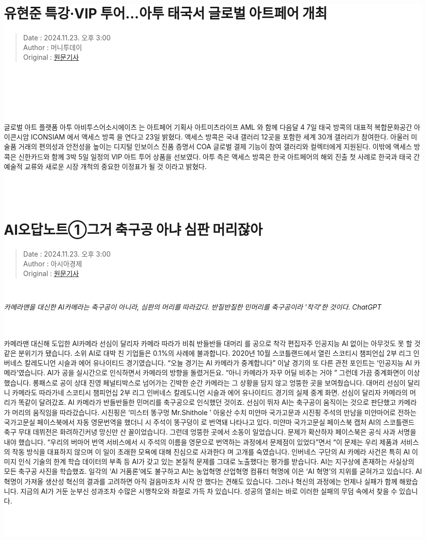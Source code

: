   
# 유현준 특강·VIP 투어…아투 태국서 글로벌 아트페어 개최  
  
> Date : 2024.11.23. 오후 3:00  
> Author : 머니투데이  
> Original : [원문기사](https://n.news.naver.com/mnews/article/008/0005118350?sid=101)  
<br/>  
  
<img alt="" class="_LAZY_LOADING _LAZY_LOADING_INIT_HIDE" src="https://imgnews.pstatic.net/image/008/2024/11/23/0005118350_001_20241123150016955.jpg?type=w860" id="img1" style="display: none;"></img>  
<br/><br/>  
  
글로벌 아트 플랫폼 아투 아비투스어소시에이츠 는 아트페어 기획사 아트미츠라이프 AML 와 함께 다음달 4 7일 태국 방콕의 대표적 복합문화공간 아이콘시암 ICONSIAM 에서 액세스 방콕 을 연다고 23일 밝혔다.
액세스 방콕은 국내 갤러리 12곳을 포함한 세계 30개 갤러리가 참여한다.
아울러 미술품 거래의 편의성과 안전성을 높이는 디지털 인보이스 진품 증명서 COA 글로벌 결제 기능이 참여 갤러리와 컬렉터에게 지원된다.
이밖에 액세스 방콕은 신한카드와 함께 3박 5일 일정의 VIP 아트 투어 상품을 선보였다.
아투 측은 액세스 방콕은 한국 아트페어의 해외 진출 첫 사례로 한국과 태국 간 예술적 교류와 새로운 시장 개척의 중요한 이정표가 될 것 이라고 밝혔다.  
<br/><br/><br/>  

  
# AI오답노트①그거 축구공 아냐 심판 머리잖아  
  
> Date : 2024.11.23. 오후 3:00  
> Author : 아시아경제  
> Original : [원문기사](https://n.news.naver.com/mnews/article/277/0005505090?sid=101)  
<br/>  
  
<img alt="카메라맨을 대신한 AI카메라는 축구공이 아니라, 심판의 머리를 따라갔다. 반질반질한 민머리를 축구공이라 '착각'한 것이다. ChatGPT" class="_LAZY_LOADING _LAZY_LOADING_INIT_HIDE" src="https://imgnews.pstatic.net/image/277/2024/11/23/0005505090_001_20241123150017227.jpg?type=w860" id="img1" style="display: none;"></img><em class="img_desc">카메라맨을 대신한 AI카메라는 축구공이 아니라, 심판의 머리를 따라갔다. 반질반질한 민머리를 축구공이라 '착각'한 것이다. ChatGPT</em>  
<br/><br/>  
  
카메라맨 대신해 도입한 AI카메라 선심이 달리자 카메라 따라가 비춰 반들반들 대머리 를 공으로 착각 편집자주 인공지능 AI 없이는 아무것도 못 할 것 같은 분위기가 됐습니다.
소위 AI로 대박 친 기업들은 0.1%의 사례에 불과합니다.
2020년 10월 스코틀랜드에서 열린 스코티시 챔피언십 2부 리그 인버네스 칼레도니언 시슬과 에어 유나이티드 경기였습니다.
“오늘 경기는 AI 카메라가 중계합니다” 이날 경기의 또 다른 관전 포인트는 ‘인공지능 AI 카메라’였습니다.
AI가 공을 실시간으로 인식하면서 카메라의 방향을 돌렸거든요.
“아니 카메라가 자꾸 어딜 비추는 거야 ” 그런데 가끔 중계화면이 이상했습니다.
롱패스로 공이 상대 진영 페널티박스로 넘어가는 긴박한 순간 카메라는 그 상황을 담지 않고 엉뚱한 곳을 보여줬습니다.
대머리 선심이 달리니 카메라도 따라가네 스코티시 챔피언십 2부 리그 인버네스 칼레도니언 시슬과 에어 유나이티드 경기의 실제 중계 화면.
선심이 달리자 카메라의 머리가 똑같이 달려갔죠.
AI 카메라가 반들반들한 민머리를 축구공으로 인식했던 것이죠.
선심이 뛰자 AI는 축구공이 움직이는 것으로 판단했고 카메라가 머리의 움직임을 따라갔습니다.
시진핑은 ‘미스터 똥구멍 Mr.Shithole ’ 아웅산 수치 미얀마 국가고문과 시진핑 주석의 만남을 미얀마어로 전하는 국가고문실 페이스북에서 자동 영문번역을 했더니 시 주석이 똥구덩이 로 번역돼 나타나고 있다.
미얀마 국가고문실 페이스북 캡처 AI의 스코틀랜드 축구 무대 데뷔전은 화려하긴커녕 망신만 산 꼴이었습니다.
그런데 엉뚱한 곳에서 소동이 일었습니다.
문제가 확산하자 페이스북은 공식 사과 서명을 내야 했습니다.
“우리의 버마어 번역 서비스에서 시 주석의 이름을 영문으로 번역하는 과정에서 문제점이 있었다”면서 “이 문제는 우리 제품과 서비스의 작동 방식을 대표하지 않으며 이 일이 초래한 모욕에 대해 진심으로 사과한다 며 고개를 숙였습니다.
인버네스 구단의 AI 카메라 사건은 특히 AI 이미지 인식 기술의 한계 학습 데이터의 부족 등 AI가 갖고 있는 본질적 문제를 그대로 노출했다는 평가를 받습니다.
AI는 지구상에 존재하는 사실상의 모든 축구공 사진을 학습했죠.
일각의 ‘AI 거품론’에도 불구하고 AI는 농업혁명 산업혁명 컴퓨터 혁명에 이은 ‘AI 혁명’의 지위를 굳혀가고 있습니다.
AI 혁명이 가져올 생산성 혁신의 결과를 고려하면 아직 걸음마조차 시작 안 했다는 견해도 있습니다.
그러나 혁신의 과정에는 언제나 실패가 함께 해왔습니다.
지금의 AI가 거둔 눈부신 성과조차 수많은 시행착오와 좌절로 가득 차 있습니다.
성공의 열쇠는 바로 이러한 실패의 무덤 속에서 찾을 수 있습니다.  
<br/><br/><br/>  
